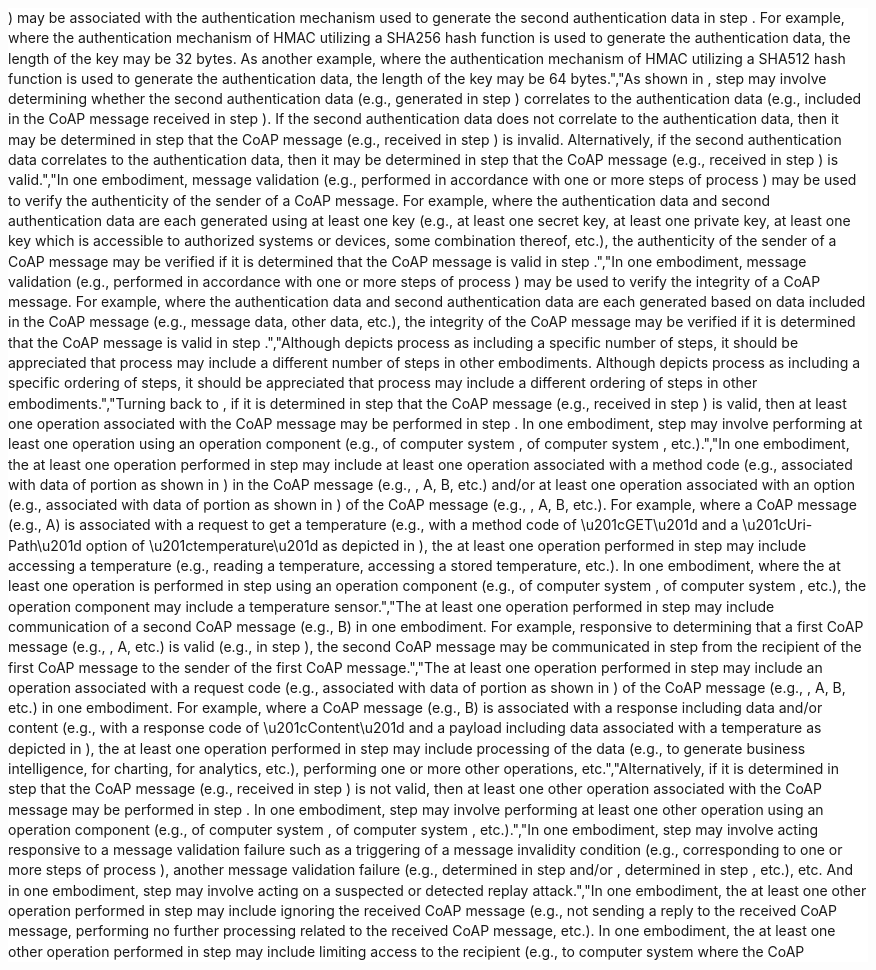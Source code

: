 ) may be associated with the authentication mechanism used to generate the second authentication data in step . For example, where the authentication mechanism of HMAC utilizing a SHA256 hash function is used to generate the authentication data, the length of the key may be 32 bytes. As another example, where the authentication mechanism of HMAC utilizing a SHA512 hash function is used to generate the authentication data, the length of the key may be 64 bytes.","As shown in , step  may involve determining whether the second authentication data (e.g., generated in step ) correlates to the authentication data (e.g., included in the CoAP message received in step ). If the second authentication data does not correlate to the authentication data, then it may be determined in step  that the CoAP message (e.g., received in step ) is invalid. Alternatively, if the second authentication data correlates to the authentication data, then it may be determined in step  that the CoAP message (e.g., received in step ) is valid.","In one embodiment, message validation (e.g., performed in accordance with one or more steps of process ) may be used to verify the authenticity of the sender of a CoAP message. For example, where the authentication data and second authentication data are each generated using at least one key (e.g., at least one secret key, at least one private key, at least one key which is accessible to authorized systems or devices, some combination thereof, etc.), the authenticity of the sender of a CoAP message may be verified if it is determined that the CoAP message is valid in step .","In one embodiment, message validation (e.g., performed in accordance with one or more steps of process ) may be used to verify the integrity of a CoAP message. For example, where the authentication data and second authentication data are each generated based on data included in the CoAP message (e.g., message data, other data, etc.), the integrity of the CoAP message may be verified if it is determined that the CoAP message is valid in step .","Although  depicts process  as including a specific number of steps, it should be appreciated that process  may include a different number of steps in other embodiments. Although  depicts process  as including a specific ordering of steps, it should be appreciated that process  may include a different ordering of steps in other embodiments.","Turning back to , if it is determined in step  that the CoAP message (e.g., received in step ) is valid, then at least one operation associated with the CoAP message may be performed in step . In one embodiment, step  may involve performing at least one operation using an operation component (e.g.,  of computer system ,  of computer system , etc.).","In one embodiment, the at least one operation performed in step  may include at least one operation associated with a method code (e.g., associated with data of portion  as shown in ) in the CoAP message (e.g., , A, B, etc.) and\/or at least one operation associated with an option (e.g., associated with data of portion  as shown in ) of the CoAP message (e.g., , A, B, etc.). For example, where a CoAP message (e.g., A) is associated with a request to get a temperature (e.g., with a method code of \u201cGET\u201d and a \u201cUri-Path\u201d option of \u201ctemperature\u201d as depicted in ), the at least one operation performed in step  may include accessing a temperature (e.g., reading a temperature, accessing a stored temperature, etc.). In one embodiment, where the at least one operation is performed in step  using an operation component (e.g.,  of computer system ,  of computer system , etc.), the operation component may include a temperature sensor.","The at least one operation performed in step  may include communication of a second CoAP message (e.g., B) in one embodiment. For example, responsive to determining that a first CoAP message (e.g., , A, etc.) is valid (e.g., in step ), the second CoAP message may be communicated in step  from the recipient of the first CoAP message to the sender of the first CoAP message.","The at least one operation performed in step  may include an operation associated with a request code (e.g., associated with data of portion  as shown in ) of the CoAP message (e.g., , A, B, etc.) in one embodiment. For example, where a CoAP message (e.g., B) is associated with a response including data and\/or content (e.g., with a response code of \u201cContent\u201d and a payload including data associated with a temperature as depicted in ), the at least one operation performed in step  may include processing of the data (e.g., to generate business intelligence, for charting, for analytics, etc.), performing one or more other operations, etc.","Alternatively, if it is determined in step  that the CoAP message (e.g., received in step ) is not valid, then at least one other operation associated with the CoAP message may be performed in step . In one embodiment, step  may involve performing at least one other operation using an operation component (e.g.,  of computer system ,  of computer system , etc.).","In one embodiment, step  may involve acting responsive to a message validation failure such as a triggering of a message invalidity condition (e.g., corresponding to one or more steps of process ), another message validation failure (e.g., determined in step  and\/or , determined in step , etc.), etc. And in one embodiment, step  may involve acting on a suspected or detected replay attack.","In one embodiment, the at least one other operation performed in step  may include ignoring the received CoAP message (e.g., not sending a reply to the received CoAP message, performing no further processing related to the received CoAP message, etc.). In one embodiment, the at least one other operation performed in step  may include limiting access to the recipient (e.g., to computer system  where the CoAP